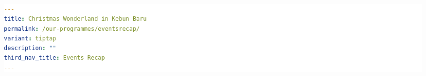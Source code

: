 ```yaml
---
title: Christmas Wonderland in Kebun Baru
permalink: /our-programmes/eventsrecap/
variant: tiptap
description: ""
third_nav_title: Events Recap
---
```
